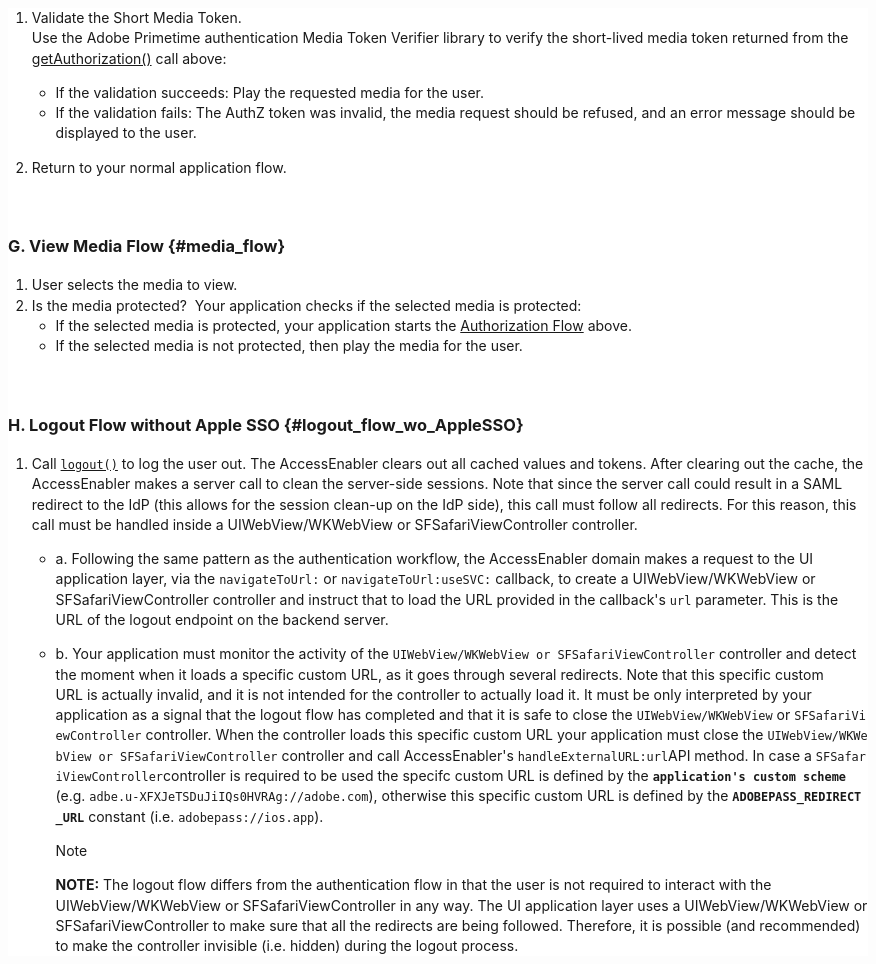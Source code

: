 1.  Validate the Short Media Token.  
    Use the Adobe Primetime authentication Media Token Verifier library to verify the short-lived media token returned from the [getAuthorization()](#$getAuthZ) call above:

    - If the validation succeeds: Play the requested media for the user.
    - If the validation fails: The AuthZ token was invalid, the media request should be refused, and an error message should be displayed to the user.


1.  Return to your normal application flow.

 

### G. View Media Flow {#media_flow}

1.  User selects the media to view.
1.  Is the media protected?  Your application checks if the selected media is protected:
      - If the selected media is protected, your application starts the [Authorization Flow](#authz_flow) above.
      - If the selected media is not protected, then play the media for
        the user.

 

### H. Logout Flow without Apple SSO {#logout_flow_wo_AppleSSO}

1.  Call [`logout()`](#$logout) to log the user out. The AccessEnabler clears out all cached values and tokens. After clearing out the cache, the AccessEnabler makes a server call to clean the server-side sessions. Note that since the server call could result in a SAML redirect to the IdP (this allows for the session clean-up on the IdP side), this call must follow all redirects. For this reason, this call must be handled inside a UIWebView/WKWebView or SFSafariViewController controller.

    - a.  Following the same pattern as the authentication workflow, the AccessEnabler domain makes a request to the UI application layer, via the `navigateToUrl:` or `navigateToUrl:useSVC:` callback, to create a UIWebView/WKWebView or SFSafariViewController controller and instruct that to load the URL provided in the callback's `url` parameter. This is the URL of the logout endpoint on the backend server.
    
    - b.  Your application must monitor the activity of the `UIWebView/WKWebView or SFSafariViewController` controller and detect the moment when it loads a specific custom URL, as it goes through several redirects. Note that this specific custom URL is actually invalid, and it is not intended for the controller to actually load it. It must be only interpreted by your application as a signal that the logout flow has completed and that it is safe to close the `UIWebView/WKWebView` or `SFSafariViewController` controller. When the controller loads this specific custom URL your application must close the `UIWebView/WKWebView or SFSafariViewController` controller and call AccessEnabler's `handleExternalURL:url`API method. In case a `SFSafariViewController`controller is required to be used the specifc custom URL is defined by the **`application's custom scheme`** (e.g. `adbe.u-XFXJeTSDuJiIQs0HVRAg://adobe.com`), otherwise this specific custom URL is defined by the **`ADOBEPASS_REDIRECT_URL`**  constant (i.e. `adobepass://ios.app`).

      >[!NOTE]
      >
      > **NOTE:** The logout flow differs from the authentication flow in that the user is not required to interact with the UIWebView/WKWebView or SFSafariViewController in any way. The UI application layer uses a UIWebView/WKWebView or  SFSafariViewController to make sure that all the redirects are being followed. Therefore, it is possible (and recommended) to make the controller invisible (i.e. hidden) during the logout process.
